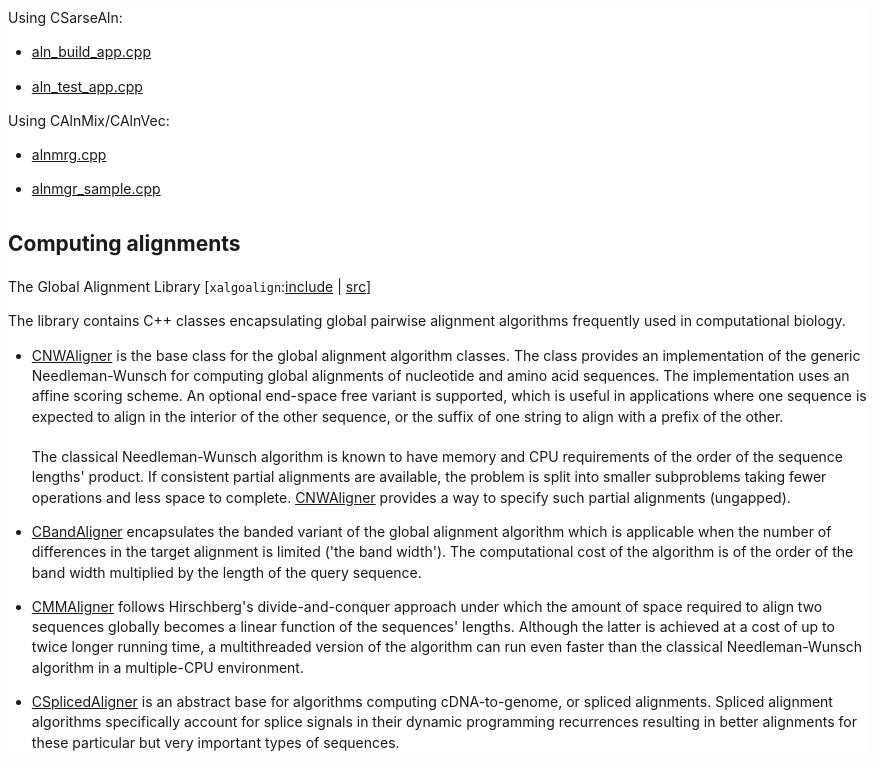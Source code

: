 Using CSarseAln:

- [aln_build_app.cpp](https://www.ncbi.nlm.nih.gov/IEB/ToolBox/CPP_DOC/lxr/source/src/objtools/alnmgr/demo/aln_build_app.cpp)

- [aln_test_app.cpp](https://www.ncbi.nlm.nih.gov/IEB/ToolBox/CPP_DOC/lxr/source/src/objtools/alnmgr/demo/aln_test_app.cpp)


Using CAlnMix/CAlnVec:

- [alnmrg.cpp](https://www.ncbi.nlm.nih.gov/IEB/ToolBox/CPP_DOC/lxr/source/src/objtools/alnmgr/demo/alnmrg.cpp)

- [alnmgr_sample.cpp](https://www.ncbi.nlm.nih.gov/IEB/ToolBox/CPP_DOC/lxr/source/src/sample/app/alnmgr/alnmgr_sample.cpp)


<a name="ch_algoalign.computing_alignments"></a>

Computing alignments
--------------------

The Global Alignment Library [`xalgoalign`:[include](https://www.ncbi.nlm.nih.gov/IEB/ToolBox/CPP_DOC/lxr/source/include/algo/align) \| [src](https://www.ncbi.nlm.nih.gov/IEB/ToolBox/CPP_DOC/lxr/source/src/algo/align)]

The library contains C++ classes encapsulating global pairwise alignment algorithms frequently used in computational biology.

-   [CNWAligner](https://www.ncbi.nlm.nih.gov/IEB/ToolBox/CPP_DOC/lxr/ident?i=CNWAligner) is the base class for the global alignment algorithm classes. The class provides an implementation of the generic Needleman-Wunsch for computing global alignments of nucleotide and amino acid sequences. The implementation uses an affine scoring scheme. An optional end-space free variant is supported, which is useful in applications where one sequence is expected to align in the interior of the other sequence, or the suffix of one string to align with a prefix of the other.<br/><br/>The classical Needleman-Wunsch algorithm is known to have memory and CPU requirements of the order of the sequence lengths' product. If consistent partial alignments are available, the problem is split into smaller subproblems taking fewer operations and less space to complete. [CNWAligner](https://www.ncbi.nlm.nih.gov/IEB/ToolBox/CPP_DOC/lxr/ident?i=CNWAligner) provides a way to specify such partial alignments (ungapped).

-   [CBandAligner](https://www.ncbi.nlm.nih.gov/IEB/ToolBox/CPP_DOC/lxr/ident?i=CBandAligner) encapsulates the banded variant of the global alignment algorithm which is applicable when the number of differences in the target alignment is limited ('the band width'). The computational cost of the algorithm is of the order of the band width multiplied by the length of the query sequence.

-   [CMMAligner](https://www.ncbi.nlm.nih.gov/IEB/ToolBox/CPP_DOC/lxr/ident?i=CMMAligner) follows Hirschberg's divide-and-conquer approach under which the amount of space required to align two sequences globally becomes a linear function of the sequences' lengths. Although the latter is achieved at a cost of up to twice longer running time, a multithreaded version of the algorithm can run even faster than the classical Needleman-Wunsch algorithm in a multiple-CPU environment.

-   [CSplicedAligner](https://www.ncbi.nlm.nih.gov/IEB/ToolBox/CPP_DOC/lxr/ident?i=CSplicedAligner) is an abstract base for algorithms computing cDNA-to-genome, or spliced alignments. Spliced alignment algorithms specifically account for splice signals in their dynamic programming recurrences resulting in better alignments for these particular but very important types of sequences.
